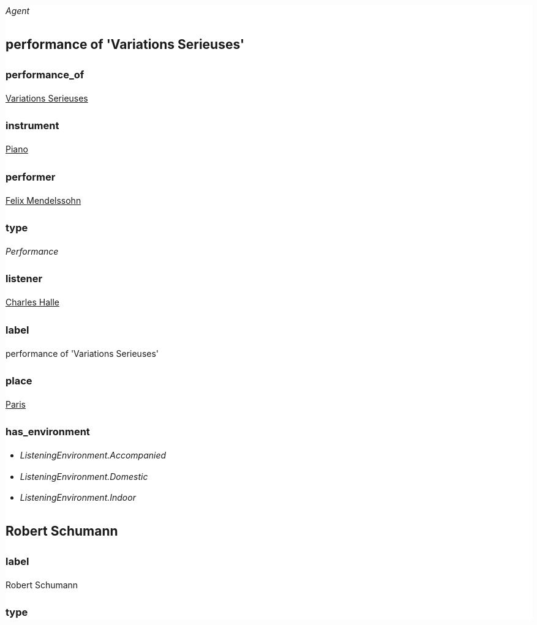 
*Agent*

## performance of 'Variations Serieuses'

### performance_of


[Variations Serieuses](#Variations-Serieuses)

### instrument


[Piano](#Piano)

### performer


[Felix Mendelssohn](#Felix-Mendelssohn)

### type


*Performance*

### listener


[Charles Halle](#Charles-Halle)

### label


performance of 'Variations Serieuses'

### place


[Paris](#Paris)

### has_environment

 - *ListeningEnvironment.Accompanied*

 - *ListeningEnvironment.Domestic*

 - *ListeningEnvironment.Indoor*

## Robert Schumann

### label


Robert Schumann

### type
